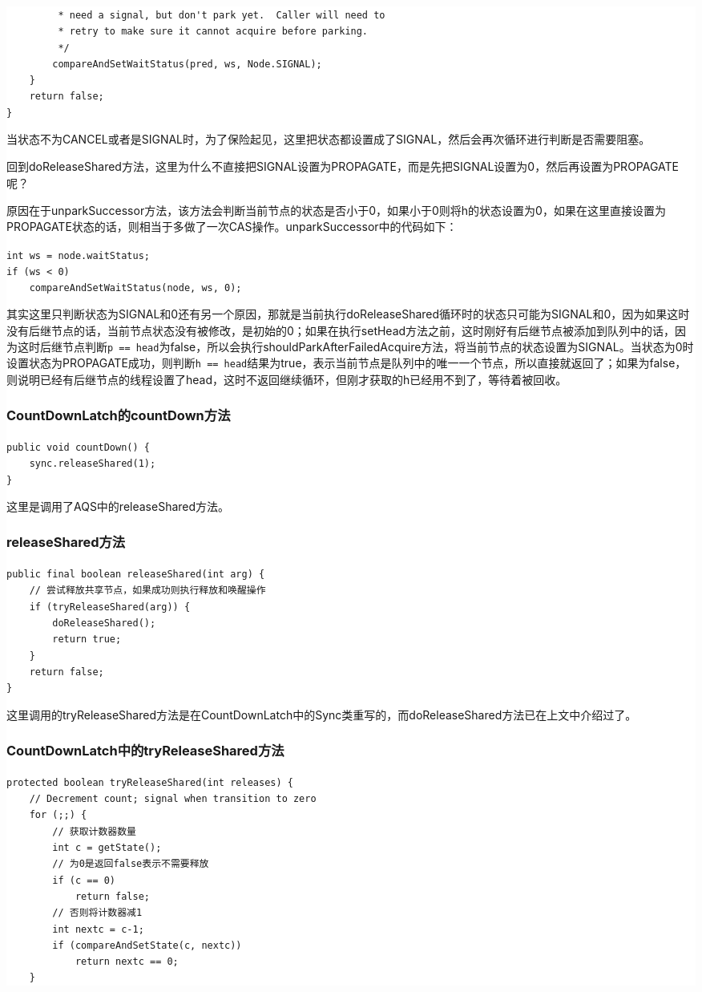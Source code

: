 ```
         * need a signal, but don't park yet.  Caller will need to
         * retry to make sure it cannot acquire before parking.
         */
        compareAndSetWaitStatus(pred, ws, Node.SIGNAL);
    }
    return false;
}
```

当状态不为CANCEL或者是SIGNAL时，为了保险起见，这里把状态都设置成了SIGNAL，然后会再次循环进行判断是否需要阻塞。

回到doReleaseShared方法，这里为什么不直接把SIGNAL设置为PROPAGATE，而是先把SIGNAL设置为0，然后再设置为PROPAGATE呢？

原因在于unparkSuccessor方法，该方法会判断当前节点的状态是否小于0，如果小于0则将h的状态设置为0，如果在这里直接设置为PROPAGATE状态的话，则相当于多做了一次CAS操作。unparkSuccessor中的代码如下：

```
int ws = node.waitStatus;
if (ws < 0)
    compareAndSetWaitStatus(node, ws, 0);
```

其实这里只判断状态为SIGNAL和0还有另一个原因，那就是当前执行doReleaseShared循环时的状态只可能为SIGNAL和0，因为如果这时没有后继节点的话，当前节点状态没有被修改，是初始的0；如果在执行setHead方法之前，这时刚好有后继节点被添加到队列中的话，因为这时后继节点判断`p == head`为false，所以会执行shouldParkAfterFailedAcquire方法，将当前节点的状态设置为SIGNAL。当状态为0时设置状态为PROPAGATE成功，则判断`h == head`结果为true，表示当前节点是队列中的唯一一个节点，所以直接就返回了；如果为false，则说明已经有后继节点的线程设置了head，这时不返回继续循环，但刚才获取的h已经用不到了，等待着被回收。

### CountDownLatch的countDown方法

```
public void countDown() {
    sync.releaseShared(1);
}
```

这里是调用了AQS中的releaseShared方法。

### releaseShared方法

```
public final boolean releaseShared(int arg) {
    // 尝试释放共享节点，如果成功则执行释放和唤醒操作
    if (tryReleaseShared(arg)) {
        doReleaseShared();
        return true;
    }
    return false;
}
```

这里调用的tryReleaseShared方法是在CountDownLatch中的Sync类重写的，而doReleaseShared方法已在上文中介绍过了。

### CountDownLatch中的tryReleaseShared方法

```
protected boolean tryReleaseShared(int releases) {
    // Decrement count; signal when transition to zero
    for (;;) {
        // 获取计数器数量
        int c = getState();
        // 为0是返回false表示不需要释放
        if (c == 0)
            return false;
        // 否则将计数器减1
        int nextc = c-1;
        if (compareAndSetState(c, nextc))
            return nextc == 0;
    }
```